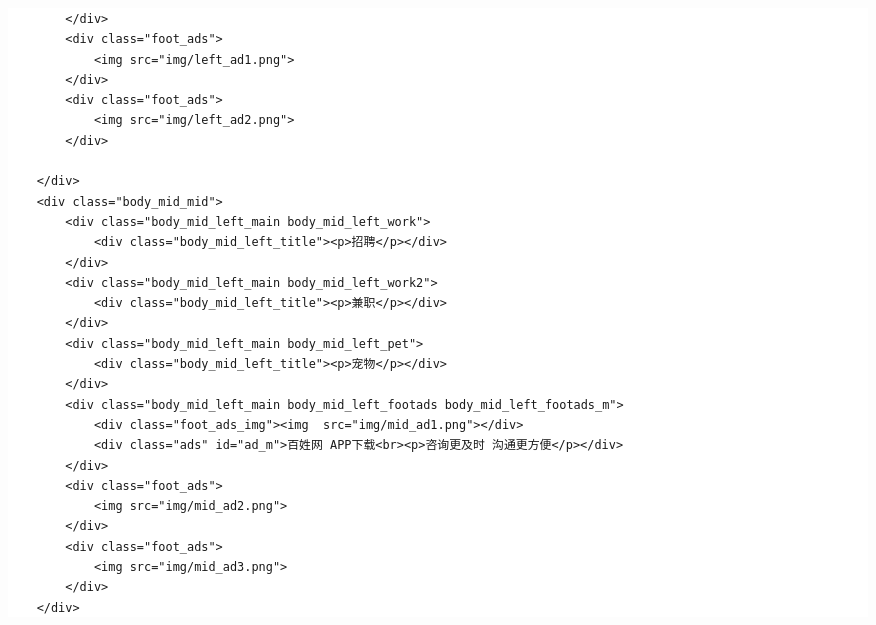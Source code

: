 			</div>
			<div class="foot_ads">
				<img src="img/left_ad1.png">
			</div>
			<div class="foot_ads">
				<img src="img/left_ad2.png">
			</div>

		</div>
		<div class="body_mid_mid">
			<div class="body_mid_left_main body_mid_left_work">
				<div class="body_mid_left_title"><p>招聘</p></div>
			</div>
			<div class="body_mid_left_main body_mid_left_work2">
				<div class="body_mid_left_title"><p>兼职</p></div>
			</div>
			<div class="body_mid_left_main body_mid_left_pet">
				<div class="body_mid_left_title"><p>宠物</p></div>
			</div>
			<div class="body_mid_left_main body_mid_left_footads body_mid_left_footads_m">
				<div class="foot_ads_img"><img  src="img/mid_ad1.png"></div>
				<div class="ads" id="ad_m">百姓网 APP下载<br><p>咨询更及时 沟通更方便</p></div>
			</div>
			<div class="foot_ads">
				<img src="img/mid_ad2.png">
			</div>
			<div class="foot_ads">
				<img src="img/mid_ad3.png">
			</div>
		</div>